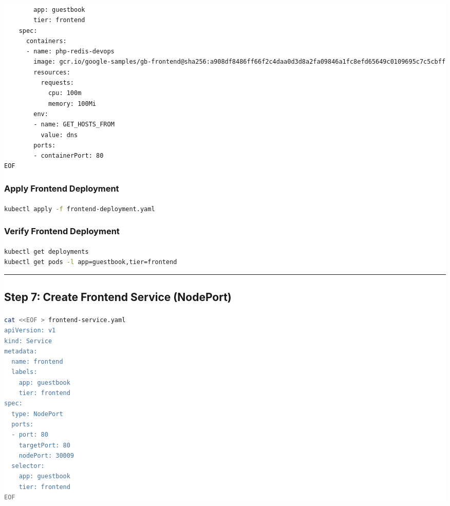 ```bash
        app: guestbook
        tier: frontend
    spec:
      containers:
      - name: php-redis-devops
        image: gcr.io/google-samples/gb-frontend@sha256:a908df8486ff66f2c4daa0d3d8a2fa09846a1fc8efd65649c0109695c7c5cbff
        resources:
          requests:
            cpu: 100m
            memory: 100Mi
        env:
        - name: GET_HOSTS_FROM
          value: dns
        ports:
        - containerPort: 80
EOF
```

### Apply Frontend Deployment

```bash
kubectl apply -f frontend-deployment.yaml
```

### Verify Frontend Deployment

```bash
kubectl get deployments
kubectl get pods -l app=guestbook,tier=frontend
```

---

## Step 7: Create Frontend Service (NodePort)

```bash
cat <<EOF > frontend-service.yaml
apiVersion: v1
kind: Service
metadata:
  name: frontend
  labels:
    app: guestbook
    tier: frontend
spec:
  type: NodePort
  ports:
  - port: 80
    targetPort: 80
    nodePort: 30009
  selector:
    app: guestbook
    tier: frontend
EOF
```
